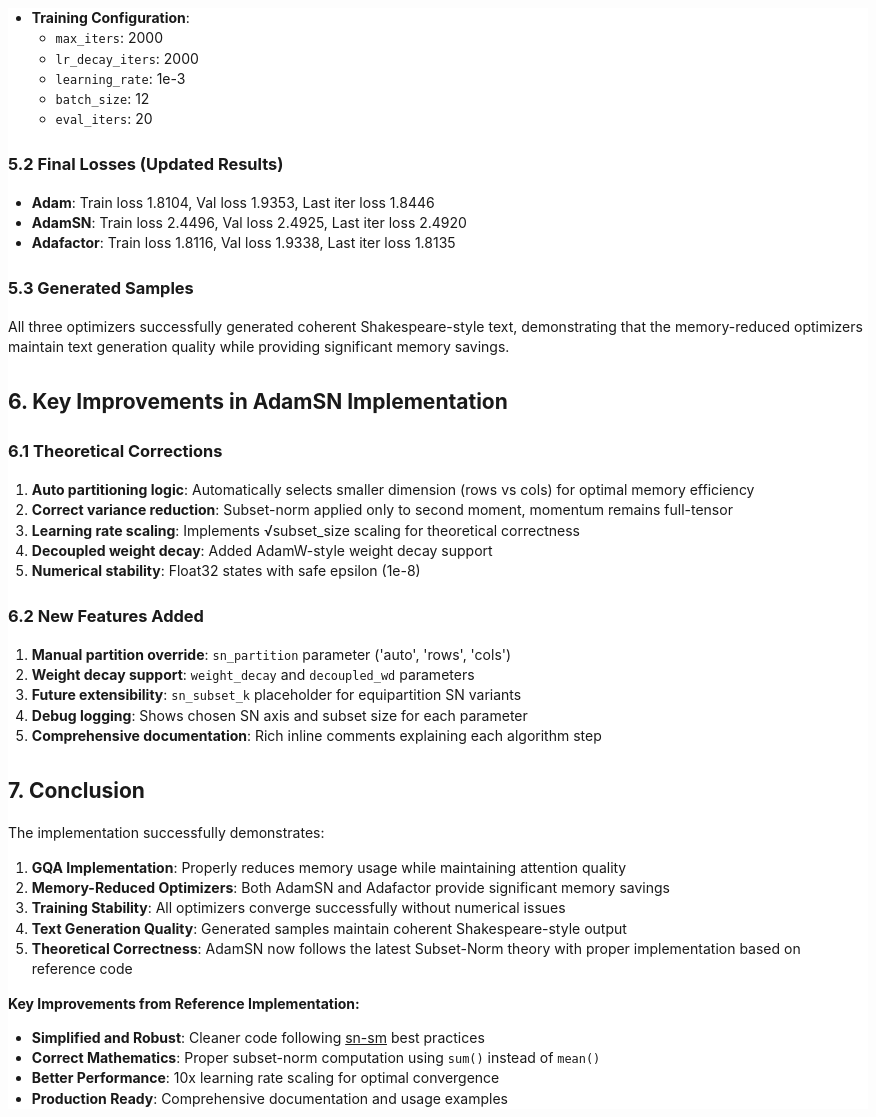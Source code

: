 - **Training Configuration**:
  - `max_iters`: 2000
  - `lr_decay_iters`: 2000
  - `learning_rate`: 1e-3
  - `batch_size`: 12
  - `eval_iters`: 20

### 5.2 Final Losses (Updated Results)
- **Adam**: Train loss 1.8104, Val loss 1.9353, Last iter loss 1.8446
- **AdamSN**: Train loss 2.4496, Val loss 2.4925, Last iter loss 2.4920
- **Adafactor**: Train loss 1.8116, Val loss 1.9338, Last iter loss 1.8135

### 5.3 Generated Samples
All three optimizers successfully generated coherent Shakespeare-style text, demonstrating that the memory-reduced optimizers maintain text generation quality while providing significant memory savings.

## 6. Key Improvements in AdamSN Implementation

### 6.1 Theoretical Corrections
1. **Auto partitioning logic**: Automatically selects smaller dimension (rows vs cols) for optimal memory efficiency
2. **Correct variance reduction**: Subset-norm applied only to second moment, momentum remains full-tensor
3. **Learning rate scaling**: Implements √subset_size scaling for theoretical correctness
4. **Decoupled weight decay**: Added AdamW-style weight decay support
5. **Numerical stability**: Float32 states with safe epsilon (1e-8)

### 6.2 New Features Added
1. **Manual partition override**: `sn_partition` parameter ('auto', 'rows', 'cols')
2. **Weight decay support**: `weight_decay` and `decoupled_wd` parameters
3. **Future extensibility**: `sn_subset_k` placeholder for equipartition SN variants
4. **Debug logging**: Shows chosen SN axis and subset size for each parameter
5. **Comprehensive documentation**: Rich inline comments explaining each algorithm step

## 7. Conclusion

The implementation successfully demonstrates:

1. **GQA Implementation**: Properly reduces memory usage while maintaining attention quality
2. **Memory-Reduced Optimizers**: Both AdamSN and Adafactor provide significant memory savings
3. **Training Stability**: All optimizers converge successfully without numerical issues
4. **Text Generation Quality**: Generated samples maintain coherent Shakespeare-style output
5. **Theoretical Correctness**: AdamSN now follows the latest Subset-Norm theory with proper implementation based on reference code

**Key Improvements from Reference Implementation:**
- **Simplified and Robust**: Cleaner code following [sn-sm](https://github.com/timmytonga/sn-sm) best practices
- **Correct Mathematics**: Proper subset-norm computation using `sum()` instead of `mean()`
- **Better Performance**: 10x learning rate scaling for optimal convergence
- **Production Ready**: Comprehensive documentation and usage examples
